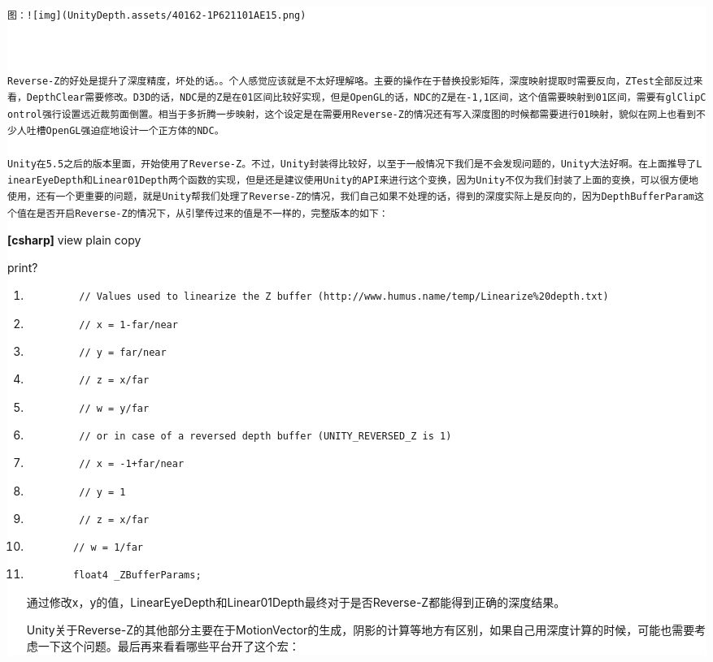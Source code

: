  	图：![img](UnityDepth.assets/40162-1P621101AE15.png)

 	 

 	Reverse-Z的好处是提升了深度精度，坏处的话。。个人感觉应该就是不太好理解咯。主要的操作在于替换投影矩阵，深度映射提取时需要反向，ZTest全部反过来看，DepthClear需要修改。D3D的话，NDC是的Z是在01区间比较好实现，但是OpenGL的话，NDC的Z是在-1,1区间，这个值需要映射到01区间，需要有glClipControl强行设置远近裁剪面倒置。相当于多折腾一步映射，这个设定是在需要用Reverse-Z的情况还有写入深度图的时候都需要进行01映射，貌似在网上也看到不少人吐槽OpenGL强迫症地设计一个正方体的NDC。

 	Unity在5.5之后的版本里面，开始使用了Reverse-Z。不过，Unity封装得比较好，以至于一般情况下我们是不会发现问题的，Unity大法好啊。在上面推导了LinearEyeDepth和Linear01Depth两个函数的实现，但是还是建议使用Unity的API来进行这个变换，因为Unity不仅为我们封装了上面的变换，可以很方便地使用，还有一个更重要的问题，就是Unity帮我们处理了Reverse-Z的情况，我们自己如果不处理的话，得到的深度实际上是反向的，因为DepthBufferParam这个值在是否开启Reverse-Z的情况下，从引擎传过来的值是不一样的，完整版本的如下：

**[csharp]** view plain copy

 				 

 				 

print?

1.  			// Values used to linearize the Z buffer (http://www.humus.name/temp/Linearize%20depth.txt)  
2.  			// x = 1-far/near  
3.  			// y = far/near  
4.  			// z = x/far  
5.  			// w = y/far  
6.  			// or in case of a reversed depth buffer (UNITY_REVERSED_Z is 1)  
7.  			// x = -1+far/near  
8.  			// y = 1  
9.  			// z = x/far  
10.  			// w = 1/far  
11.  			float4 _ZBufferParams;  

 	通过修改x，y的值，LinearEyeDepth和Linear01Depth最终对于是否Reverse-Z都能得到正确的深度结果。

 	Unity关于Reverse-Z的其他部分主要在于MotionVector的生成，阴影的计算等地方有区别，如果自己用深度计算的时候，可能也需要考虑一下这个问题。最后再来看看哪些平台开了这个宏：
